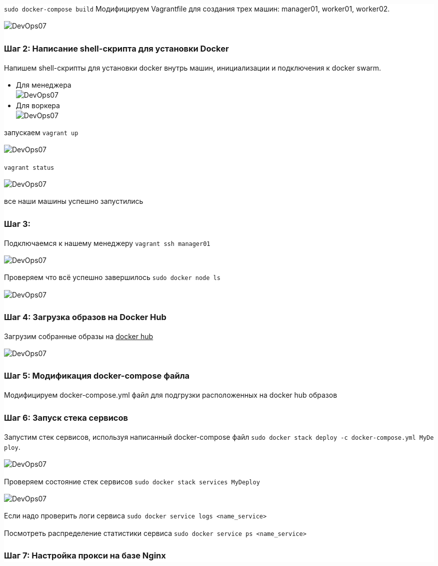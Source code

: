 ```sudo docker-compose build```
Модифицируем Vagrantfile для создания трех машин: manager01, worker01, worker02.

![DevOps07](./images/16.png "Модифицируем Vagrantfile для создания трех машин: manager01, worker01, worker02.")

### Шаг 2: Написание shell-скрипта для установки Docker

Напишем shell-скрипты для установки docker внутрь машин, инициализации и подключения к docker swarm.  
- Для менеджера  
    ![DevOps07](./images/39.png "Напишем shell-скрипты для установки docker внутрь машин, инициализации и подключения к docker swarm")
- Для воркера  
    ![DevOps07](./images/38.png "Напишем shell-скрипты для установки docker внутрь машин, инициализации и подключения к docker swarm")

запускаем ```vagrant up``` 

![DevOps07](./images/25.png "vagrant up")

```vagrant status``` 

![DevOps07](./images/40.png "vagrant status")

все наши машины успешно запустились

### Шаг 3:

Подключаемся к нашему менеджеру ```vagrant ssh manager01``` 

![DevOps07](./images/17.png "Подключаемся к нашему менеджеру")

Проверяем что всё успешно завершилось ```sudo docker node ls``` 

![DevOps07](./images/18.png "sudo docker node ls")

### Шаг 4: Загрузка образов на Docker Hub

Загрузим собранные образы на [docker hub](https://hub.docker.com/repositories/sandra1997bo) 

![DevOps07](./images/19.png "Cобранные образы на docker hub")

### Шаг 5: Модификация docker-compose файла

Модифицируем docker-compose.yml файл для подгрузки расположенных на docker hub образов 

### Шаг 6: Запуск стека сервисов

Запустим стек сервисов, используя написанный docker-compose файл ```sudo docker stack deploy -c docker-compose.yml MyDeploy```.

![DevOps07](./images/23.png "Запустим стек сервисов, используя написанный docker-compose файл")

Проверяем состояние стек сервисов ```sudo docker stack services MyDeploy```

![DevOps07](./images/24.png "Проверяем состояние стек сервисов")

Если надо проверить логи сервиса ```sudo docker service logs <name_service>```  

Посмотреть распределение статистики сервиса ```sudo docker service ps <name_service>```

### Шаг 7: Настройка прокси на базе Nginx

```